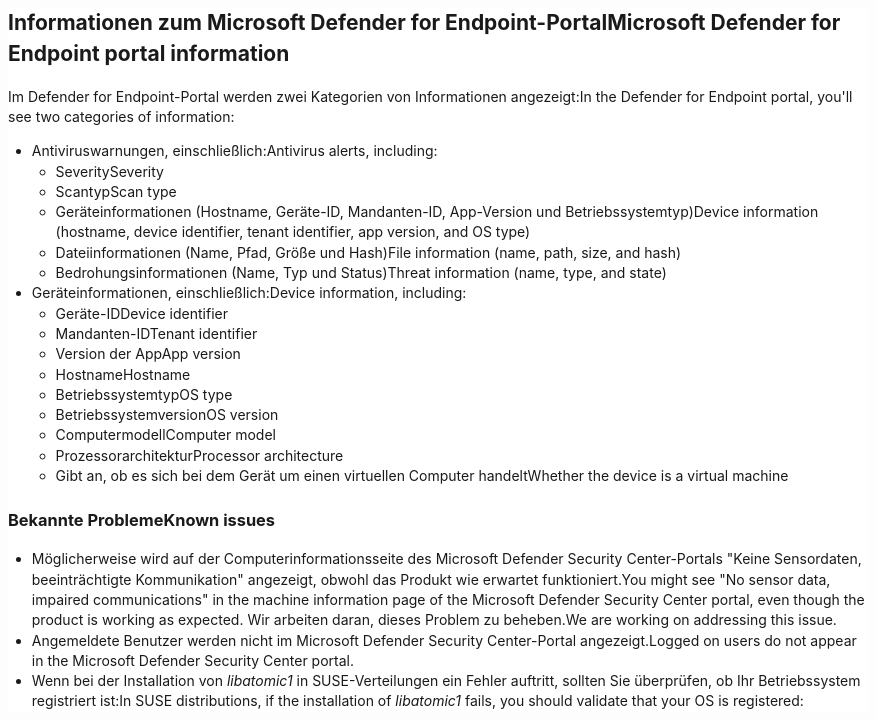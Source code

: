 ## <a name="microsoft-defender-for-endpoint-portal-information"></a><span data-ttu-id="b6dbc-213">Informationen zum Microsoft Defender for Endpoint-Portal</span><span class="sxs-lookup"><span data-stu-id="b6dbc-213">Microsoft Defender for Endpoint portal information</span></span>

<span data-ttu-id="b6dbc-214">Im Defender for Endpoint-Portal werden zwei Kategorien von Informationen angezeigt:</span><span class="sxs-lookup"><span data-stu-id="b6dbc-214">In the Defender for Endpoint portal, you'll see two categories of information:</span></span>

- <span data-ttu-id="b6dbc-215">Antiviruswarnungen, einschließlich:</span><span class="sxs-lookup"><span data-stu-id="b6dbc-215">Antivirus alerts, including:</span></span>
  - <span data-ttu-id="b6dbc-216">Severity</span><span class="sxs-lookup"><span data-stu-id="b6dbc-216">Severity</span></span>
  - <span data-ttu-id="b6dbc-217">Scantyp</span><span class="sxs-lookup"><span data-stu-id="b6dbc-217">Scan type</span></span>
  - <span data-ttu-id="b6dbc-218">Geräteinformationen (Hostname, Geräte-ID, Mandanten-ID, App-Version und Betriebssystemtyp)</span><span class="sxs-lookup"><span data-stu-id="b6dbc-218">Device information (hostname, device identifier, tenant identifier, app version, and OS type)</span></span>
  - <span data-ttu-id="b6dbc-219">Dateiinformationen (Name, Pfad, Größe und Hash)</span><span class="sxs-lookup"><span data-stu-id="b6dbc-219">File information (name, path, size, and hash)</span></span>
  - <span data-ttu-id="b6dbc-220">Bedrohungsinformationen (Name, Typ und Status)</span><span class="sxs-lookup"><span data-stu-id="b6dbc-220">Threat information (name, type, and state)</span></span>
- <span data-ttu-id="b6dbc-221">Geräteinformationen, einschließlich:</span><span class="sxs-lookup"><span data-stu-id="b6dbc-221">Device information, including:</span></span>
  - <span data-ttu-id="b6dbc-222">Geräte-ID</span><span class="sxs-lookup"><span data-stu-id="b6dbc-222">Device identifier</span></span>
  - <span data-ttu-id="b6dbc-223">Mandanten-ID</span><span class="sxs-lookup"><span data-stu-id="b6dbc-223">Tenant identifier</span></span>
  - <span data-ttu-id="b6dbc-224">Version der App</span><span class="sxs-lookup"><span data-stu-id="b6dbc-224">App version</span></span>
  - <span data-ttu-id="b6dbc-225">Hostname</span><span class="sxs-lookup"><span data-stu-id="b6dbc-225">Hostname</span></span>
  - <span data-ttu-id="b6dbc-226">Betriebssystemtyp</span><span class="sxs-lookup"><span data-stu-id="b6dbc-226">OS type</span></span>
  - <span data-ttu-id="b6dbc-227">Betriebssystemversion</span><span class="sxs-lookup"><span data-stu-id="b6dbc-227">OS version</span></span>
  - <span data-ttu-id="b6dbc-228">Computermodell</span><span class="sxs-lookup"><span data-stu-id="b6dbc-228">Computer model</span></span>
  - <span data-ttu-id="b6dbc-229">Prozessorarchitektur</span><span class="sxs-lookup"><span data-stu-id="b6dbc-229">Processor architecture</span></span>
  - <span data-ttu-id="b6dbc-230">Gibt an, ob es sich bei dem Gerät um einen virtuellen Computer handelt</span><span class="sxs-lookup"><span data-stu-id="b6dbc-230">Whether the device is a virtual machine</span></span>

### <a name="known-issues"></a><span data-ttu-id="b6dbc-231">Bekannte Probleme</span><span class="sxs-lookup"><span data-stu-id="b6dbc-231">Known issues</span></span>

- <span data-ttu-id="b6dbc-232">Möglicherweise wird auf der Computerinformationsseite des Microsoft Defender Security Center-Portals "Keine Sensordaten, beeinträchtigte Kommunikation" angezeigt, obwohl das Produkt wie erwartet funktioniert.</span><span class="sxs-lookup"><span data-stu-id="b6dbc-232">You might see "No sensor data, impaired communications" in the machine information page of the Microsoft Defender Security Center portal, even though the product is working as expected.</span></span> <span data-ttu-id="b6dbc-233">Wir arbeiten daran, dieses Problem zu beheben.</span><span class="sxs-lookup"><span data-stu-id="b6dbc-233">We are working on addressing this issue.</span></span>
- <span data-ttu-id="b6dbc-234">Angemeldete Benutzer werden nicht im Microsoft Defender Security Center-Portal angezeigt.</span><span class="sxs-lookup"><span data-stu-id="b6dbc-234">Logged on users do not appear in the Microsoft Defender Security Center portal.</span></span>
- <span data-ttu-id="b6dbc-235">Wenn bei der Installation von *libatomic1* in SUSE-Verteilungen ein Fehler auftritt, sollten Sie überprüfen, ob Ihr Betriebssystem registriert ist:</span><span class="sxs-lookup"><span data-stu-id="b6dbc-235">In SUSE distributions, if the installation of *libatomic1* fails, you should validate that your OS is registered:</span></span>